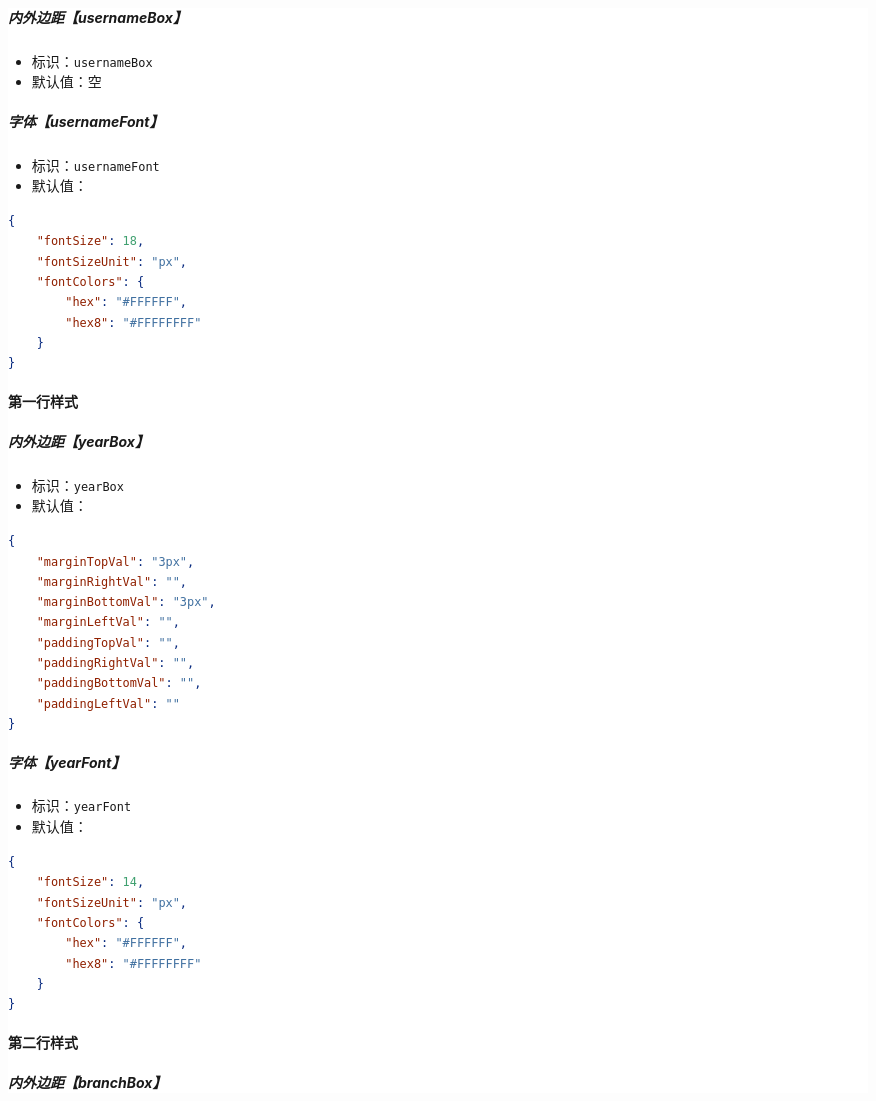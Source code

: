 ##### 内外边距【usernameBox】

- 标识：`usernameBox`
- 默认值：空
##### 字体【usernameFont】

- 标识：`usernameFont`
- 默认值：
```json
{
    "fontSize": 18,
    "fontSizeUnit": "px",
    "fontColors": {
        "hex": "#FFFFFF",
        "hex8": "#FFFFFFFF"
    }
}
```
#### 第一行样式
##### 内外边距【yearBox】

- 标识：`yearBox`
- 默认值：
```json
{
    "marginTopVal": "3px",
    "marginRightVal": "",
    "marginBottomVal": "3px",
    "marginLeftVal": "",
    "paddingTopVal": "",
    "paddingRightVal": "",
    "paddingBottomVal": "",
    "paddingLeftVal": ""
}
```
##### 字体【yearFont】

- 标识：`yearFont`
- 默认值：
```json
{
    "fontSize": 14,
    "fontSizeUnit": "px",
    "fontColors": {
        "hex": "#FFFFFF",
        "hex8": "#FFFFFFFF"
    }
}
```
#### 第二行样式
##### 内外边距【branchBox】
